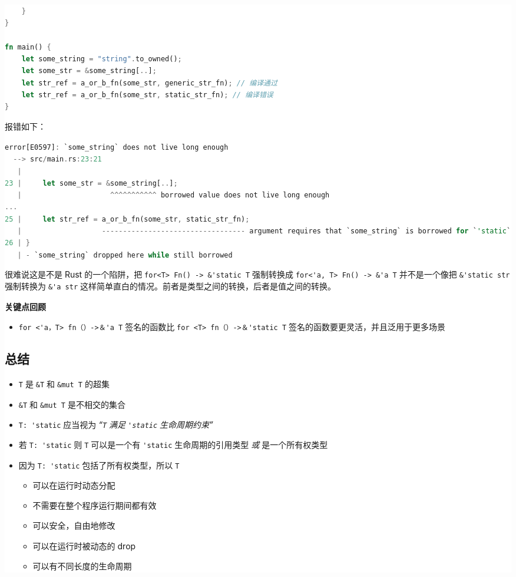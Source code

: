 ```rust
    }  
}  
  
fn main() {  
    let some_string = "string".to_owned();  
    let some_str = &some_string[..];  
    let str_ref = a_or_b_fn(some_str, generic_str_fn); // 编译通过  
    let str_ref = a_or_b_fn(some_str, static_str_fn); // 编译错误  
}
```


报错如下：
```rust
error[E0597]: `some_string` does not live long enough  
  --> src/main.rs:23:21  
   |  
23 |     let some_str = &some_string[..];  
   |                     ^^^^^^^^^^^ borrowed value does not live long enough  
...  
25 |     let str_ref = a_or_b_fn(some_str, static_str_fn);  
   |                   ---------------------------------- argument requires that `some_string` is borrowed for `'static`  
26 | }  
   | - `some_string` dropped here while still borrowed
```


很难说这是不是 Rust 的一个陷阱，把 `for<T> Fn() -> &'static T` 强制转换成 `for<'a, T> Fn() -> &'a T` 并不是一个像把 `&'static str` 强制转换为 `&'a str` 这样简单直白的情况。前者是类型之间的转换，后者是值之间的转换。

**关键点回顾**

- `for <'a，T> fn（）->＆'a T` 签名的函数比 `for <T> fn（）->＆'static T` 签名的函数要更灵活，并且泛用于更多场景
    

## 总结

- `T` 是 `&T` 和 `&mut T` 的超集
    
- `&T` 和 `&mut T` 是不相交的集合
    
- `T: 'static` 应当视为 _“`T` 满足 `'static` 生命周期约束”_
    
- 若 `T: 'static` 则 `T` 可以是一个有 `'static` 生命周期的引用类型 _或_ 是一个所有权类型
    
- 因为 `T: 'static` 包括了所有权类型，所以 `T`
    
    - 可以在运行时动态分配
        
    - 不需要在整个程序运行期间都有效
        
    - 可以安全，自由地修改
        
    - 可以在运行时被动态的 drop
        
    - 可以有不同长度的生命周期
        